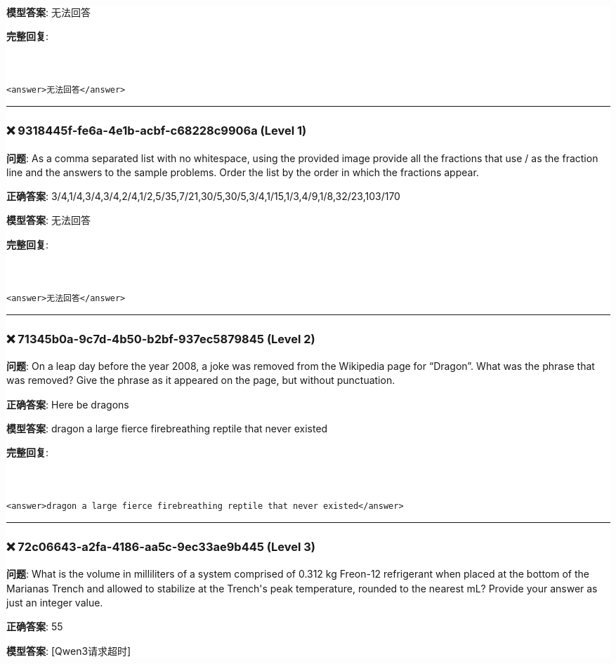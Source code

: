 **模型答案**: 无法回答

**完整回复**:
```


<answer>无法回答</answer>
```

---

### ❌ 9318445f-fe6a-4e1b-acbf-c68228c9906a (Level 1)

**问题**: As a comma separated list with no whitespace, using the provided image provide all the fractions that use / as the fraction line and the answers to the sample problems. Order the list by the order in which the fractions appear.

**正确答案**: 3/4,1/4,3/4,3/4,2/4,1/2,5/35,7/21,30/5,30/5,3/4,1/15,1/3,4/9,1/8,32/23,103/170

**模型答案**: 无法回答

**完整回复**:
```


<answer>无法回答</answer>
```

---

### ❌ 71345b0a-9c7d-4b50-b2bf-937ec5879845 (Level 2)

**问题**: On a leap day before the year 2008, a joke was removed from the Wikipedia page for “Dragon”. What was the phrase that was removed? Give the phrase as it appeared on the page, but without punctuation.

**正确答案**: Here be dragons

**模型答案**: dragon a large fierce firebreathing reptile that never existed

**完整回复**:
```


<answer>dragon a large fierce firebreathing reptile that never existed</answer>
```

---

### ❌ 72c06643-a2fa-4186-aa5c-9ec33ae9b445 (Level 3)

**问题**: What is the volume in milliliters of a system comprised of 0.312 kg Freon-12 refrigerant when placed at the bottom of the Marianas Trench and allowed to stabilize at the Trench's peak temperature, rounded to the nearest mL? Provide your answer as just an integer value.

**正确答案**: 55

**模型答案**: [Qwen3请求超时]
